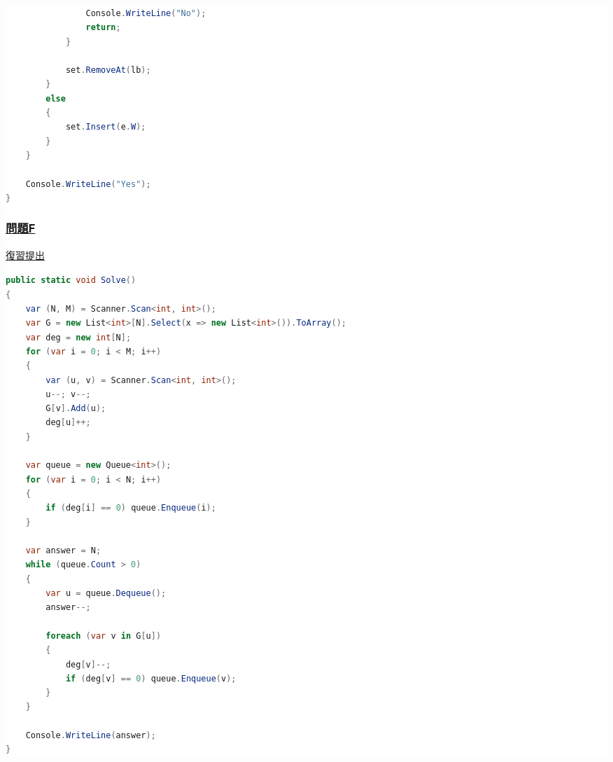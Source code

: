 ```csharp
                Console.WriteLine("No");
                return;
            }

            set.RemoveAt(lb);
        }
        else
        {
            set.Insert(e.W);
        }
    }

    Console.WriteLine("Yes");
}
```

### [問題F](https://atcoder.jp/contests/abc245/tasks/abc245_f)

[復習提出](https://atcoder.jp/contests/abc245/submissions/30487303)

```csharp
public static void Solve()
{
    var (N, M) = Scanner.Scan<int, int>();
    var G = new List<int>[N].Select(x => new List<int>()).ToArray();
    var deg = new int[N];
    for (var i = 0; i < M; i++)
    {
        var (u, v) = Scanner.Scan<int, int>();
        u--; v--;
        G[v].Add(u);
        deg[u]++;
    }

    var queue = new Queue<int>();
    for (var i = 0; i < N; i++)
    {
        if (deg[i] == 0) queue.Enqueue(i);
    }

    var answer = N;
    while (queue.Count > 0)
    {
        var u = queue.Dequeue();
        answer--;

        foreach (var v in G[u])
        {
            deg[v]--;
            if (deg[v] == 0) queue.Enqueue(v);
        }
    }

    Console.WriteLine(answer);
}

```
